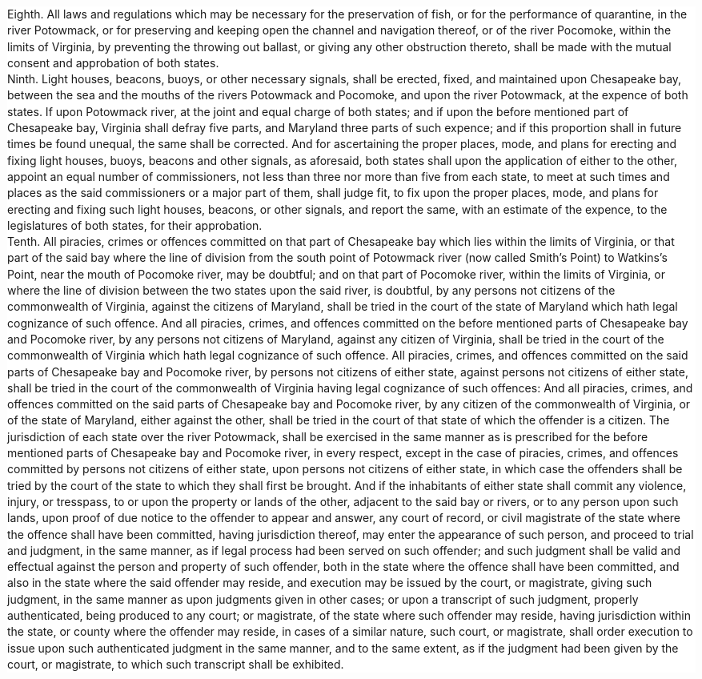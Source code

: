 Eighth. All laws and regulations which may be necessary for the preservation of fish, or for the performance of quarantine, in the river Potowmack, or for preserving and keeping open the channel and navigation thereof, or of the river Pocomoke, within the limits of Virginia, by preventing the throwing out ballast, or giving any other obstruction thereto, shall be made with the mutual consent and approbation of both states.  
Ninth. Light houses, beacons, buoys, or other necessary signals, shall be erected, fixed, and maintained upon Chesapeake bay, between the sea and the mouths of the rivers Potowmack and Pocomoke, and upon the river Potowmack, at the expence of both states. If upon Potowmack river, at the joint and equal charge of both states; and if upon the before mentioned part of Chesapeake bay, Virginia shall defray five parts, and Maryland three parts of such expence; and if this proportion shall in future times be found unequal, the same shall be corrected. And for ascertaining the proper places, mode, and plans for erecting and fixing light houses, buoys, beacons and other signals, as aforesaid, both states shall upon the application of either to the other, appoint an equal number of commissioners, not less than three nor more than five from each state, to meet at such times and places as the said commissioners or a major part of them, shall judge fit, to fix upon the proper places, mode, and plans for erecting and fixing such light houses, beacons, or other signals, and report the same, with an estimate of the expence, to the legislatures of both states, for their approbation.  
Tenth. All piracies, crimes or offences committed on that part of Chesapeake bay which lies within the limits of Virginia, or that part of the said bay where the line of division from the south point of Potowmack river (now called Smith’s Point) to Watkins’s Point, near the mouth of Pocomoke river, may be doubtful; and on that part of Pocomoke river, within the limits of Virginia, or where the line of division between the two states upon the said river, is doubtful, by any persons not citizens of the commonwealth of Virginia, against the citizens of Maryland, shall be tried in the court of the state of Maryland which hath legal cognizance of such offence. And all piracies, crimes, and offences committed on the before mentioned parts of Chesapeake bay and Pocomoke river, by any persons not citizens of Maryland, against any citizen of Virginia, shall be tried in the court of the commonwealth of Virginia which hath legal cognizance of such offence. All piracies, crimes, and offences committed on the said parts of Chesapeake bay and Pocomoke river, by persons not citizens of either state, against persons not citizens of either state, shall be tried in the court of the commonwealth of Virginia having legal cognizance of such offences: And all piracies, crimes, and offences committed on the said parts of Chesapeake bay and Pocomoke river, by any citizen of the commonwealth of Virginia, or of the state of Maryland, either against the other, shall be tried in the court of that state of which the offender is a citizen. The jurisdiction of each state over the river Potowmack, shall be exercised in the same manner as is prescribed for the before mentioned parts of Chesapeake bay and Pocomoke river, in every respect, except in the case of piracies, crimes, and offences committed by persons not citizens of either state, upon persons not citizens of either state, in which case the offenders shall be tried by the court of the state to which they shall first be brought. And if the inhabitants of either state shall commit any violence, injury, or tresspass, to or upon the property or lands of the other, adjacent to the said bay or rivers, or to any person upon such lands, upon proof of due notice to the offender to appear and answer, any court of record, or civil magistrate of the state where the offence shall have been committed, having jurisdiction thereof, may enter the appearance of such person, and proceed to trial and judgment, in the same manner, as if legal process had been served on such offender; and such judgment shall be valid and effectual against the person and property of such offender, both in the state where the offence shall have been committed, and also in the state where the said offender may reside, and execution may be issued by the court, or magistrate, giving such judgment, in the same manner as upon judgments given in other cases; or upon a transcript of such judgment, properly authenticated, being produced to any court; or magistrate, of the state where such offender may reside, having jurisdiction within the state, or county where the offender may reside, in cases of a similar nature, such court, or magistrate, shall order execution to issue upon such authenticated judgment in the same manner, and to the same extent, as if the judgment had been given by the court, or magistrate, to which such transcript shall be exhibited.  
